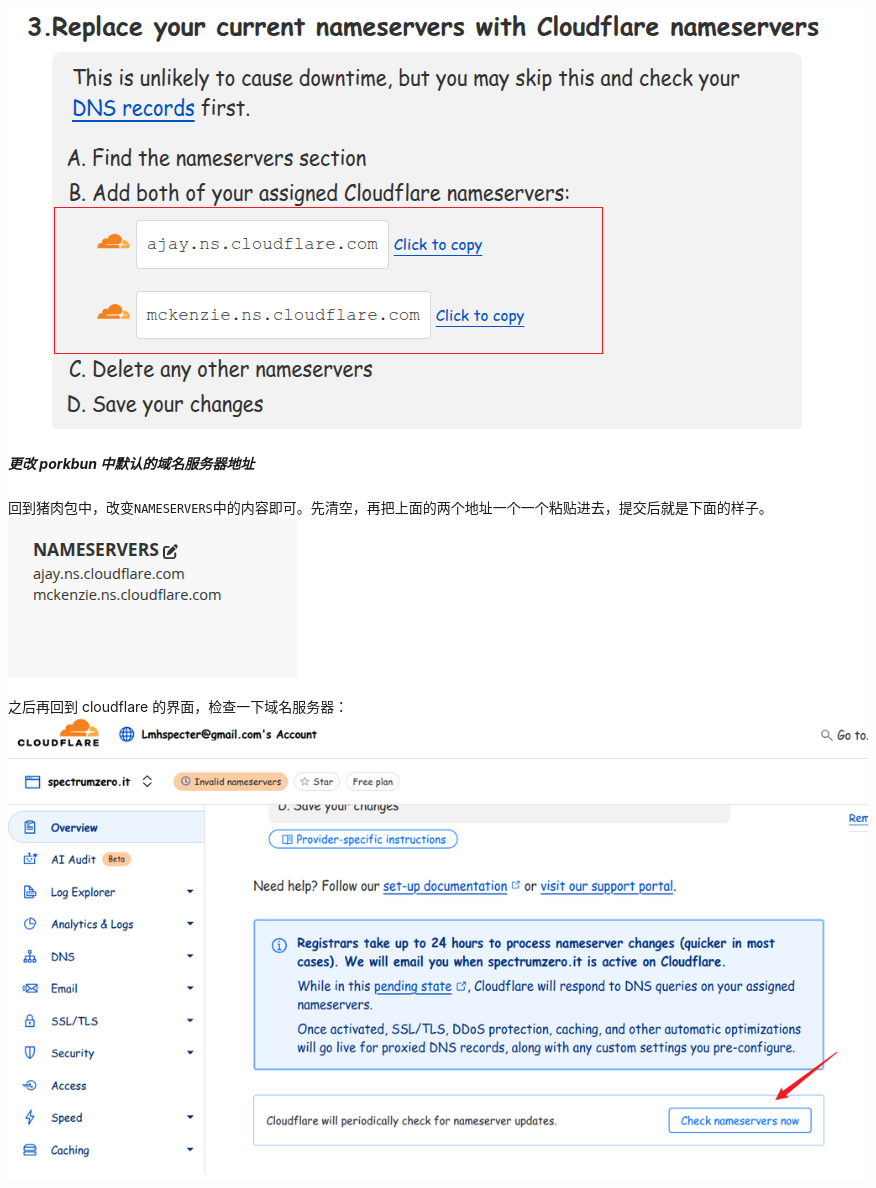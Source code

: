 ![](build-site/12.png)

##### 更改 porkbun 中默认的域名服务器地址

回到猪肉包中，改变`NAMESERVERS`中的内容即可。先清空，再把上面的两个地址一个一个粘贴进去，提交后就是下面的样子。
![](build-site/13.png)

之后再回到 cloudflare 的界面，检查一下域名服务器：
![](build-site/14.png)
